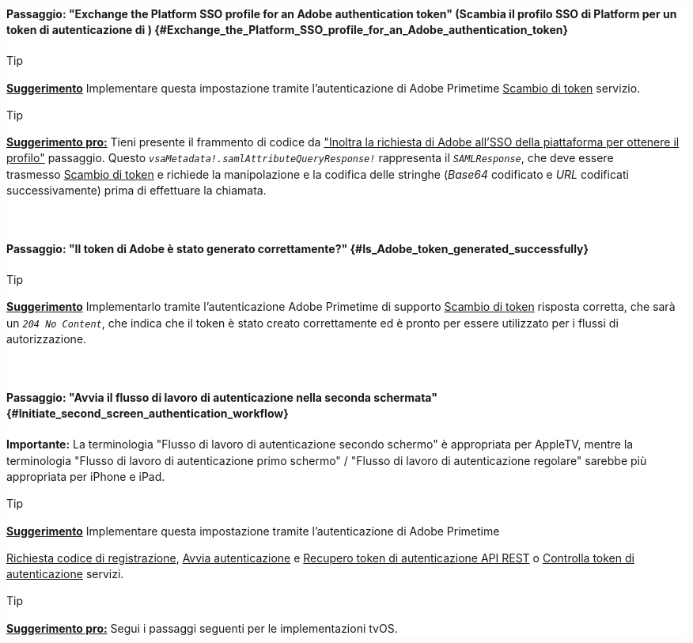 #### Passaggio: &quot;Exchange the Platform SSO profile for an Adobe authentication token&quot; (Scambia il profilo SSO di Platform per un token di autenticazione di ) {#Exchange_the_Platform_SSO_profile_for_an_Adobe_authentication_token}

>[!TIP]
>
> **<u>Suggerimento</u>** Implementare questa impostazione tramite l’autenticazione di Adobe Primetime [Scambio di token](/help/authentication/token-exchange.md) servizio.


>[!TIP]
>
> **<u>Suggerimento pro:</u>** Tieni presente il frammento di codice da [&quot;Inoltra la richiesta di Adobe all’SSO della piattaforma per ottenere il profilo&quot;](#Forward_the_Adobe_request_to_Platform_SSO_to_obtain_the_profile) passaggio. Questo *`vsaMetadata!.samlAttributeQueryResponse!`* rappresenta il *`SAMLResponse`*, che deve essere trasmesso [Scambio di token](/help/authentication/token-exchange.md) e richiede la manipolazione e la codifica delle stringhe (*Base64* codificato e *URL* codificati successivamente) prima di effettuare la chiamata.

</br>

#### Passaggio: &quot;Il token di Adobe è stato generato correttamente?&quot; {#Is_Adobe_token_generated_successfully}

>[!TIP]
>
> **<u>Suggerimento</u>** Implementarlo tramite l’autenticazione Adobe Primetime di supporto [Scambio di token](/help/authentication/token-exchange.md) risposta corretta, che sarà un *`204 No Content`*, che indica che il token è stato creato correttamente ed è pronto per essere utilizzato per i flussi di autorizzazione.

</br>

#### Passaggio: &quot;Avvia il flusso di lavoro di autenticazione nella seconda schermata&quot; {#Initiate_second_screen_authentication_workflow}

**Importante:** La terminologia &quot;Flusso di lavoro di autenticazione secondo schermo&quot; è appropriata per AppleTV, mentre la terminologia &quot;Flusso di lavoro di autenticazione primo schermo&quot; / &quot;Flusso di lavoro di autenticazione regolare&quot; sarebbe più appropriata per iPhone e iPad.


>[!TIP]
>
> **<u>Suggerimento</u>** Implementare questa impostazione tramite l’autenticazione di Adobe Primetime

[Richiesta codice di registrazione](/help/authentication/registration-code-request.md), [Avvia autenticazione](/help/authentication/initiate-authentication.md) e [Recupero token di autenticazione API REST](/help/authentication/retrieve-authentication-token.md) o [Controlla token di autenticazione](/help/authentication/check-authentication-token.md) servizi.


>[!TIP]
>
> **<u>Suggerimento pro:</u>** Segui i passaggi seguenti per le implementazioni tvOS.
